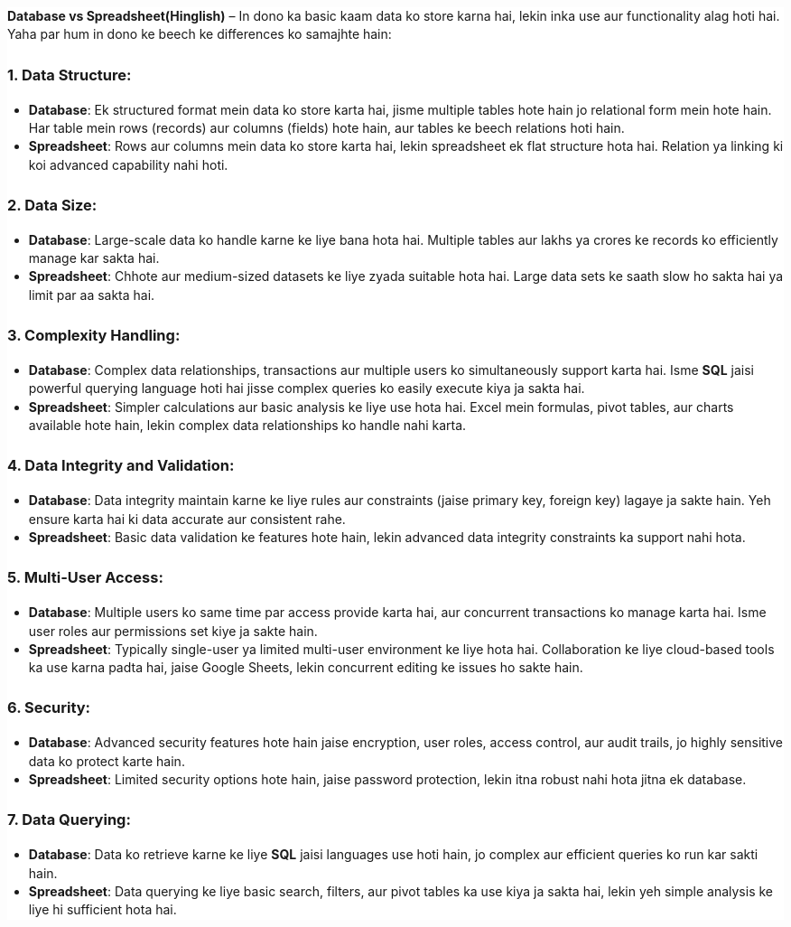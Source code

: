 

**Database vs Spreadsheet(Hinglish)** – In dono ka basic kaam data ko store karna hai, lekin inka use aur functionality alag hoti hai. Yaha par hum in dono ke beech ke differences ko samajhte hain:

### **1. Data Structure**:
- **Database**: Ek structured format mein data ko store karta hai, jisme multiple tables hote hain jo relational form mein hote hain. Har table mein rows (records) aur columns (fields) hote hain, aur tables ke beech relations hoti hain.
- **Spreadsheet**: Rows aur columns mein data ko store karta hai, lekin spreadsheet ek flat structure hota hai. Relation ya linking ki koi advanced capability nahi hoti.

### **2. Data Size**:
- **Database**: Large-scale data ko handle karne ke liye bana hota hai. Multiple tables aur lakhs ya crores ke records ko efficiently manage kar sakta hai.
- **Spreadsheet**: Chhote aur medium-sized datasets ke liye zyada suitable hota hai. Large data sets ke saath slow ho sakta hai ya limit par aa sakta hai.

### **3. Complexity Handling**:
- **Database**: Complex data relationships, transactions aur multiple users ko simultaneously support karta hai. Isme **SQL** jaisi powerful querying language hoti hai jisse complex queries ko easily execute kiya ja sakta hai.
- **Spreadsheet**: Simpler calculations aur basic analysis ke liye use hota hai. Excel mein formulas, pivot tables, aur charts available hote hain, lekin complex data relationships ko handle nahi karta.

### **4. Data Integrity and Validation**:
- **Database**: Data integrity maintain karne ke liye rules aur constraints (jaise primary key, foreign key) lagaye ja sakte hain. Yeh ensure karta hai ki data accurate aur consistent rahe.
- **Spreadsheet**: Basic data validation ke features hote hain, lekin advanced data integrity constraints ka support nahi hota.

### **5. Multi-User Access**:
- **Database**: Multiple users ko same time par access provide karta hai, aur concurrent transactions ko manage karta hai. Isme user roles aur permissions set kiye ja sakte hain.
- **Spreadsheet**: Typically single-user ya limited multi-user environment ke liye hota hai. Collaboration ke liye cloud-based tools ka use karna padta hai, jaise Google Sheets, lekin concurrent editing ke issues ho sakte hain.

### **6. Security**:
- **Database**: Advanced security features hote hain jaise encryption, user roles, access control, aur audit trails, jo highly sensitive data ko protect karte hain.
- **Spreadsheet**: Limited security options hote hain, jaise password protection, lekin itna robust nahi hota jitna ek database.

### **7. Data Querying**:
- **Database**: Data ko retrieve karne ke liye **SQL** jaisi languages use hoti hain, jo complex aur efficient queries ko run kar sakti hain.
- **Spreadsheet**: Data querying ke liye basic search, filters, aur pivot tables ka use kiya ja sakta hai, lekin yeh simple analysis ke liye hi sufficient hota hai.
